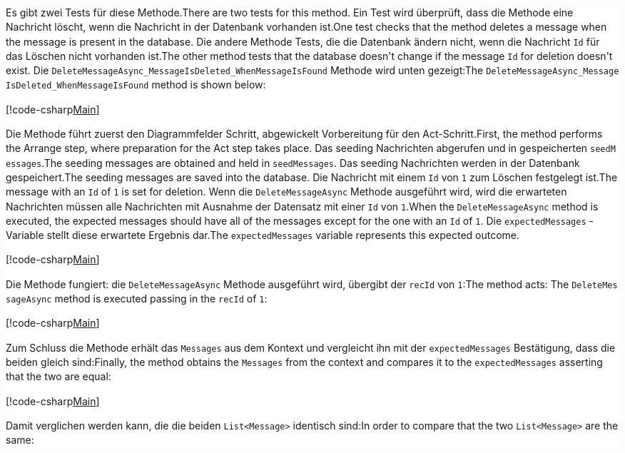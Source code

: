 <span data-ttu-id="37a0a-185">Es gibt zwei Tests für diese Methode.</span><span class="sxs-lookup"><span data-stu-id="37a0a-185">There are two tests for this method.</span></span> <span data-ttu-id="37a0a-186">Ein Test wird überprüft, dass die Methode eine Nachricht löscht, wenn die Nachricht in der Datenbank vorhanden ist.</span><span class="sxs-lookup"><span data-stu-id="37a0a-186">One test checks that the method deletes a message when the message is present in the database.</span></span> <span data-ttu-id="37a0a-187">Die andere Methode Tests, die die Datenbank ändern nicht, wenn die Nachricht `Id` für das Löschen nicht vorhanden ist.</span><span class="sxs-lookup"><span data-stu-id="37a0a-187">The other method tests that the database doesn't change if the message `Id` for deletion doesn't exist.</span></span> <span data-ttu-id="37a0a-188">Die `DeleteMessageAsync_MessageIsDeleted_WhenMessageIsFound` Methode wird unten gezeigt:</span><span class="sxs-lookup"><span data-stu-id="37a0a-188">The `DeleteMessageAsync_MessageIsDeleted_WhenMessageIsFound` method is shown below:</span></span>

[!code-csharp[Main](razor-pages-testing/sample_snapshot/tests/RazorPagesTestingSample.Tests/UnitTests/DataAccessLayerTest.cs?name=snippet1)]

<span data-ttu-id="37a0a-189">Die Methode führt zuerst den Diagrammfelder Schritt, abgewickelt Vorbereitung für den Act-Schritt.</span><span class="sxs-lookup"><span data-stu-id="37a0a-189">First, the method performs the Arrange step, where preparation for the Act step takes place.</span></span> <span data-ttu-id="37a0a-190">Das seeding Nachrichten abgerufen und in gespeicherten `seedMessages`.</span><span class="sxs-lookup"><span data-stu-id="37a0a-190">The seeding messages are obtained and held in `seedMessages`.</span></span> <span data-ttu-id="37a0a-191">Das seeding Nachrichten werden in der Datenbank gespeichert.</span><span class="sxs-lookup"><span data-stu-id="37a0a-191">The seeding messages are saved into the database.</span></span> <span data-ttu-id="37a0a-192">Die Nachricht mit einem `Id` von `1` zum Löschen festgelegt ist.</span><span class="sxs-lookup"><span data-stu-id="37a0a-192">The message with an `Id` of `1` is set for deletion.</span></span> <span data-ttu-id="37a0a-193">Wenn die `DeleteMessageAsync` Methode ausgeführt wird, wird die erwarteten Nachrichten müssen alle Nachrichten mit Ausnahme der Datensatz mit einer `Id` von `1`.</span><span class="sxs-lookup"><span data-stu-id="37a0a-193">When the `DeleteMessageAsync` method is executed, the expected messages should have all of the messages except for the one with an `Id` of `1`.</span></span> <span data-ttu-id="37a0a-194">Die `expectedMessages` -Variable stellt diese erwartete Ergebnis dar.</span><span class="sxs-lookup"><span data-stu-id="37a0a-194">The `expectedMessages` variable represents this expected outcome.</span></span>

[!code-csharp[Main](razor-pages-testing/sample/tests/RazorPagesTestingSample.Tests/UnitTests/DataAccessLayerTest.cs?name=snippet1)]

<span data-ttu-id="37a0a-195">Die Methode fungiert: die `DeleteMessageAsync` Methode ausgeführt wird, übergibt der `recId` von `1`:</span><span class="sxs-lookup"><span data-stu-id="37a0a-195">The method acts: The `DeleteMessageAsync` method is executed passing in the `recId` of `1`:</span></span>

[!code-csharp[Main](razor-pages-testing/sample/tests/RazorPagesTestingSample.Tests/UnitTests/DataAccessLayerTest.cs?name=snippet2)]

<span data-ttu-id="37a0a-196">Zum Schluss die Methode erhält das `Messages` aus dem Kontext und vergleicht ihn mit der `expectedMessages` Bestätigung, dass die beiden gleich sind:</span><span class="sxs-lookup"><span data-stu-id="37a0a-196">Finally, the method obtains the `Messages` from the context and compares it to the `expectedMessages` asserting that the two are equal:</span></span>

[!code-csharp[Main](razor-pages-testing/sample/tests/RazorPagesTestingSample.Tests/UnitTests/DataAccessLayerTest.cs?name=snippet3)]

<span data-ttu-id="37a0a-197">Damit verglichen werden kann, die die beiden `List<Message>` identisch sind:</span><span class="sxs-lookup"><span data-stu-id="37a0a-197">In order to compare that the two `List<Message>` are the same:</span></span>

